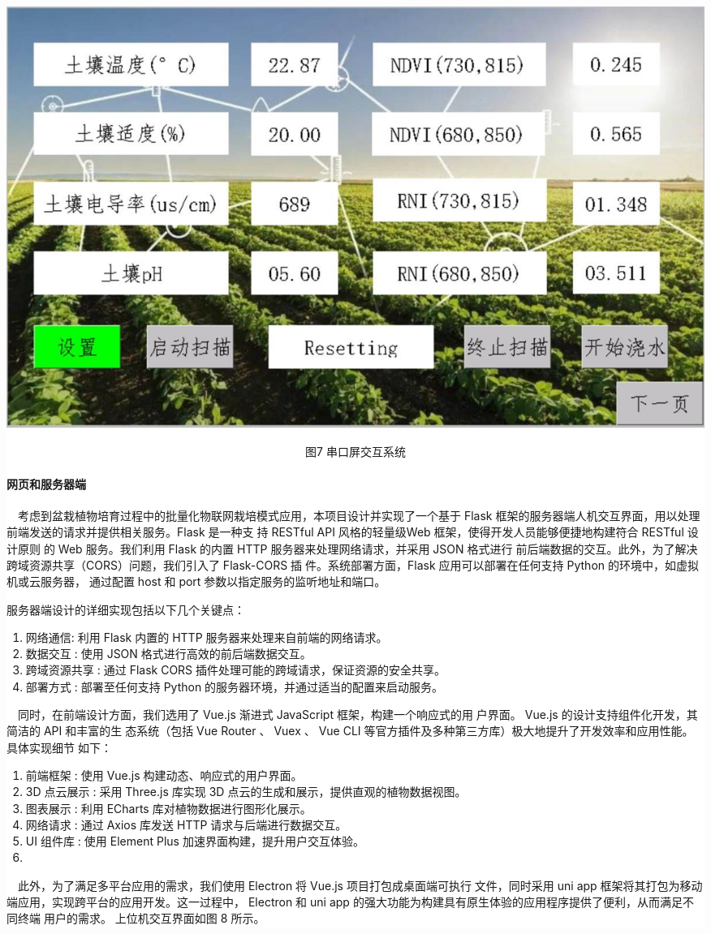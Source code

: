 <div align = "center">    
    <img src="/zh/盆栽植物高通量表型监测系统/图7.jpg"  align = "middle" />
    <br></br>
    图7 串口屏交互系统
</div>

#### **网页和服务器端**

&emsp;考虑到盆栽植物培育过程中的批量化物联网栽培模式应用，本项目设计并实现了一个基于
Flask 框架的服务器端人机交互界面，用以处理前端发送的请求并提供相关服务。Flask 是一种支
持 RESTful API 风格的轻量级Web 框架，使得开发人员能够便捷地构建符合 RESTful 设计原则
的 Web 服务。我们利用 Flask 的内置 HTTP 服务器来处理网络请求，并采用 JSON 格式进行
前后端数据的交互。此外，为了解决跨域资源共享（CORS）问题，我们引入了 Flask-CORS 插
件。系统部署方面，Flask 应用可以部署在任何支持 Python 的环境中，如虚拟机或云服务器，
通过配置 host 和 port 参数以指定服务的监听地址和端口。

服务器端设计的详细实现包括以下几个关键点：
1. 网络通信: 利用 Flask 内置的 HTTP 服务器来处理来自前端的网络请求。
2. 数据交互 : 使用 JSON 格式进行高效的前后端数据交互。
3. 跨域资源共享 : 通过 Flask CORS 插件处理可能的跨域请求，保证资源的安全共享。
4. 部署方式 : 部署至任何支持 Python 的服务器环境，并通过适当的配置来启动服务。

&emsp;同时，在前端设计方面，我们选用了
Vue.js 渐进式 JavaScript 框架，构建一个响应式的用
户界面。 Vue.js 的设计支持组件化开发，其 简洁的 API 和丰富的生 态系统（包括 Vue Router 、
Vuex 、 Vue CLI 等官方插件及多种第三方库）极大地提升了开发效率和应用性能。具体实现细节
如下：
1. 前端框架 : 使用 Vue.js 构建动态、响应式的用户界面。
2. 3D 点云展示 : 采用 Three.js 库实现 3D 点云的生成和展示，提供直观的植物数据视图。
3. 图表展示 : 利用 ECharts 库对植物数据进行图形化展示。
4. 网络请求 : 通过 Axios 库发送 HTTP 请求与后端进行数据交互。
5. UI 组件库 : 使用 Element Plus 加速界面构建，提升用户交互体验。
6. 
&emsp;此外，为了满足多平台应用的需求，我们使用
Electron 将 Vue.js 项目打包成桌面端可执行
文件，同时采用 uni app 框架将其打包为移动端应用，实现跨平台的应用开发。这一过程中，
Electron 和 uni app 的强大功能为构建具有原生体验的应用程序提供了便利，从而满足不同终端
用户的需求。 上位机交互界面如图 8 所示。
